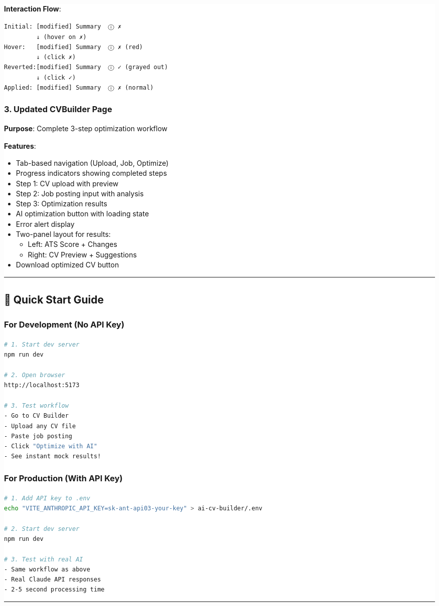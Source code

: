 **Interaction Flow**:
```
Initial: [modified] Summary  ⓘ ✗
         ↓ (hover on ✗)
Hover:   [modified] Summary  ⓘ ✗ (red)
         ↓ (click ✗)
Reverted:[modified] Summary  ⓘ ✓ (grayed out)
         ↓ (click ✓)
Applied: [modified] Summary  ⓘ ✗ (normal)
```

### 3. Updated CVBuilder Page
**Purpose**: Complete 3-step optimization workflow

**Features**:
- Tab-based navigation (Upload, Job, Optimize)
- Progress indicators showing completed steps
- Step 1: CV upload with preview
- Step 2: Job posting input with analysis
- Step 3: Optimization results
- AI optimization button with loading state
- Error alert display
- Two-panel layout for results:
  - Left: ATS Score + Changes
  - Right: CV Preview + Suggestions
- Download optimized CV button

---

## 🚀 Quick Start Guide

### For Development (No API Key)

```bash
# 1. Start dev server
npm run dev

# 2. Open browser
http://localhost:5173

# 3. Test workflow
- Go to CV Builder
- Upload any CV file
- Paste job posting
- Click "Optimize with AI"
- See instant mock results!
```

### For Production (With API Key)

```bash
# 1. Add API key to .env
echo "VITE_ANTHROPIC_API_KEY=sk-ant-api03-your-key" > ai-cv-builder/.env

# 2. Start dev server
npm run dev

# 3. Test with real AI
- Same workflow as above
- Real Claude API responses
- 2-5 second processing time
```

---